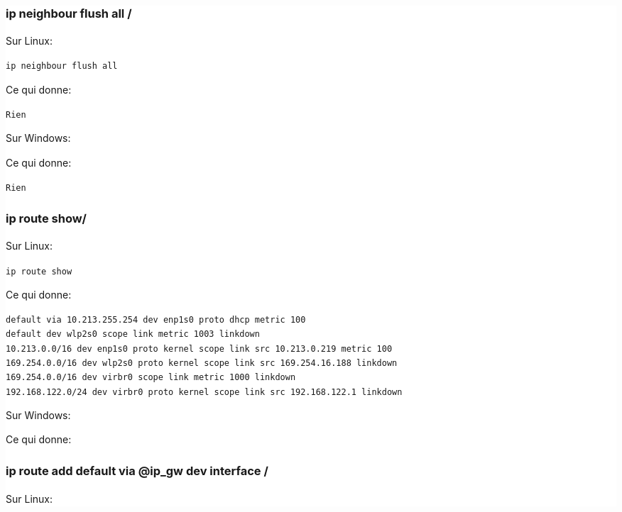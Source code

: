 ```

```
### ip neighbour flush all	/ 

Sur Linux:

```
ip neighbour flush all
```

Ce qui donne:

```
Rien
```

Sur Windows:

```
```

Ce qui donne:

```
Rien
```
### ip route show/ 

Sur Linux:

```
ip route show
```

Ce qui donne:

```
default via 10.213.255.254 dev enp1s0 proto dhcp metric 100 
default dev wlp2s0 scope link metric 1003 linkdown 
10.213.0.0/16 dev enp1s0 proto kernel scope link src 10.213.0.219 metric 100 
169.254.0.0/16 dev wlp2s0 proto kernel scope link src 169.254.16.188 linkdown 
169.254.0.0/16 dev virbr0 scope link metric 1000 linkdown 
192.168.122.0/24 dev virbr0 proto kernel scope link src 192.168.122.1 linkdown
```

Sur Windows:

```
```

Ce qui donne:

```

```

### ip route add default via @ip_gw dev interface /

Sur Linux:
